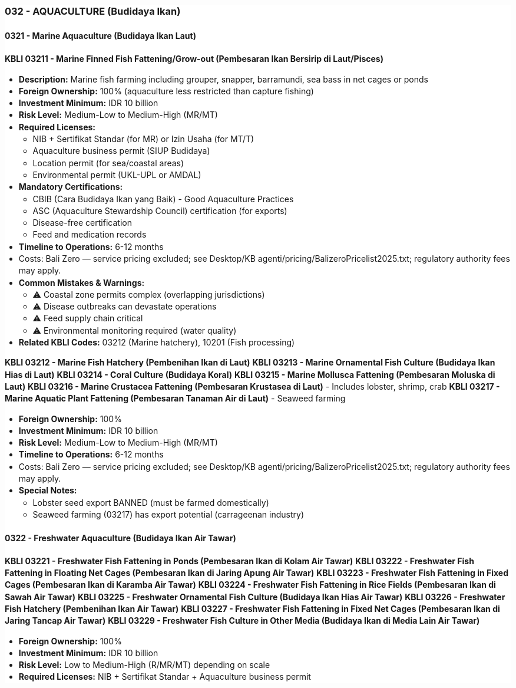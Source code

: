 
### 032 - AQUACULTURE (Budidaya Ikan)

#### **0321 - Marine Aquaculture (Budidaya Ikan Laut)**

**KBLI 03211 - Marine Finned Fish Fattening/Grow-out (Pembesaran Ikan Bersirip di Laut/Pisces)**
- **Description:** Marine fish farming including grouper, snapper, barramundi, sea bass in net cages or ponds
- **Foreign Ownership:** 100% (aquaculture less restricted than capture fishing)
- **Investment Minimum:** IDR 10 billion
- **Risk Level:** Medium-Low to Medium-High (MR/MT)
- **Required Licenses:**
  - NIB + Sertifikat Standar (for MR) or Izin Usaha (for MT/T)
  - Aquaculture business permit (SIUP Budidaya)
  - Location permit (for sea/coastal areas)
  - Environmental permit (UKL-UPL or AMDAL)
- **Mandatory Certifications:**
  - CBIB (Cara Budidaya Ikan yang Baik) - Good Aquaculture Practices
  - ASC (Aquaculture Stewardship Council) certification (for exports)
  - Disease-free certification
  - Feed and medication records
- **Timeline to Operations:** 6-12 months
- Costs: Bali Zero — service pricing excluded; see Desktop/KB agenti/pricing/BalizeroPricelist2025.txt; regulatory authority fees may apply.
- **Common Mistakes & Warnings:**
  - ⚠️ Coastal zone permits complex (overlapping jurisdictions)
  - ⚠️ Disease outbreaks can devastate operations
  - ⚠️ Feed supply chain critical
  - ⚠️ Environmental monitoring required (water quality)
- **Related KBLI Codes:** 03212 (Marine hatchery), 10201 (Fish processing)

**KBLI 03212 - Marine Fish Hatchery (Pembenihan Ikan di Laut)**
**KBLI 03213 - Marine Ornamental Fish Culture (Budidaya Ikan Hias di Laut)**
**KBLI 03214 - Coral Culture (Budidaya Koral)**
**KBLI 03215 - Marine Mollusca Fattening (Pembesaran Moluska di Laut)**
**KBLI 03216 - Marine Crustacea Fattening (Pembesaran Krustasea di Laut)** - Includes lobster, shrimp, crab
**KBLI 03217 - Marine Aquatic Plant Fattening (Pembesaran Tanaman Air di Laut)** - Seaweed farming
- **Foreign Ownership:** 100%
- **Investment Minimum:** IDR 10 billion
- **Risk Level:** Medium-Low to Medium-High (MR/MT)
- **Timeline to Operations:** 6-12 months
- Costs: Bali Zero — service pricing excluded; see Desktop/KB agenti/pricing/BalizeroPricelist2025.txt; regulatory authority fees may apply.
- **Special Notes:**
  - Lobster seed export BANNED (must be farmed domestically)
  - Seaweed farming (03217) has export potential (carrageenan industry)

#### **0322 - Freshwater Aquaculture (Budidaya Ikan Air Tawar)**

**KBLI 03221 - Freshwater Fish Fattening in Ponds (Pembesaran Ikan di Kolam Air Tawar)**
**KBLI 03222 - Freshwater Fish Fattening in Floating Net Cages (Pembesaran Ikan di Jaring Apung Air Tawar)**
**KBLI 03223 - Freshwater Fish Fattening in Fixed Cages (Pembesaran Ikan di Karamba Air Tawar)**
**KBLI 03224 - Freshwater Fish Fattening in Rice Fields (Pembesaran Ikan di Sawah Air Tawar)**
**KBLI 03225 - Freshwater Ornamental Fish Culture (Budidaya Ikan Hias Air Tawar)**
**KBLI 03226 - Freshwater Fish Hatchery (Pembenihan Ikan Air Tawar)**
**KBLI 03227 - Freshwater Fish Fattening in Fixed Net Cages (Pembesaran Ikan di Jaring Tancap Air Tawar)**
**KBLI 03229 - Freshwater Fish Culture in Other Media (Budidaya Ikan di Media Lain Air Tawar)**
- **Foreign Ownership:** 100%
- **Investment Minimum:** IDR 10 billion
- **Risk Level:** Low to Medium-High (R/MR/MT) depending on scale
- **Required Licenses:** NIB + Sertifikat Standar + Aquaculture business permit